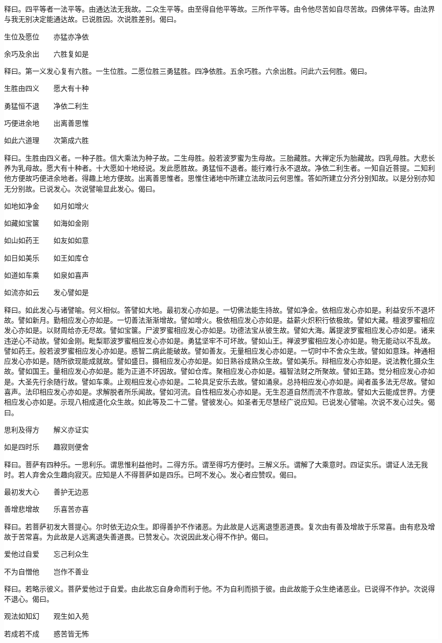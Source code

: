 释曰。四平等者一法平等。由通达法无我故。二众生平等。由至得自他平等故。三所作平等。由令他尽苦如自尽苦故。四佛体平等。由法界与我无别决定能通达故。已说胜因。次说胜差别。偈曰。  

生位及愿位　　亦猛亦净依  

余巧及余出　　六胜复如是  

释曰。第一义发心复有六胜。一生位胜。二愿位胜三勇猛胜。四净依胜。五余巧胜。六余出胜。问此六云何胜。偈曰。  

生胜由四义　　愿大有十种  

勇猛恒不退　　净依二利生  

巧便进余地　　出离善思惟  

如此六道理　　次第成六胜  

释曰。生胜由四义者。一种子胜。信大乘法为种子故。二生母胜。般若波罗蜜为生母故。三胎藏胜。大禅定乐为胎藏故。四乳母胜。大悲长养为乳母故。愿大有十种者。十大愿如十地经说。发此愿胜故。勇猛恒不退者。能行难行永不退故。净依二利生者。一知自近菩提。二知利他方便故巧便进余地者。得趣上地方便故。出离善思惟者。思惟住诸地中所建立法故问云何思惟。答如所建立分齐分别知故。以是分别亦知无分别故。已说发心。次说譬喻显此发心。偈曰。  

如地如净金　　如月如增火  

如藏如宝箧　　如海如金刚  

如山如药王　　如友如如意  

如日如美乐　　如王如库仓  

如道如车乘　　如泉如喜声  

如流亦如云　　发心譬如是  

释曰。如此发心与诸譬喻。何义相似。答譬如大地。最初发心亦如是。一切佛法能生持故。譬如净金。依相应发心亦如是。利益安乐不退坏故。譬如新月。勤相应发心亦如是。一切善法渐渐增故。譬如增火。极依相应发心亦如是。益薪火炽积行依极故。譬如大藏。檀波罗蜜相应发心亦如是。以财周给亦无尽故。譬如宝箧。尸波罗蜜相应发心亦如是。功德法宝从彼生故。譬如大海。羼提波罗蜜相应发心亦如是。诸来违逆心不动故。譬如金刚。毗梨耶波罗蜜相应发心亦如是。勇猛坚牢不可坏故。譬如山王。禅波罗蜜相应发心亦如是。物无能动以不乱故。譬如药王。般若波罗蜜相应发心亦如是。惑智二病此能破故。譬如善友。无量相应发心亦如是。一切时中不舍众生故。譬如如意珠。神通相应发心亦如是。随所欲现能成就故。譬如盛日。摄相应发心亦如是。如日熟谷成熟众生故。譬如美乐。辩相应发心亦如是。说法教化摄众生故。譬如国王。量相应发心亦如是。能为正道不坏因故。譬如仓库。聚相应发心亦如是。福智法财之所聚故。譬如王路。觉分相应发心亦如是。大圣先行余随行故。譬如车乘。止观相应发心亦如是。二轮具足安乐去故。譬如涌泉。总持相应发心亦如是。闻者虽多法无尽故。譬如喜声。法印相应发心亦如是。求解脱者所乐闻故。譬如河流。自性相应发心亦如是。无生忍道自然而流不作意故。譬如大云能成世界。方便相应发心亦如是。示现八相成道化众生故。如此等及二十二譬。譬彼发心。如圣者无尽慧经广说应知。已说发心譬喻。次说不发心过失。偈曰。  

思利及得方　　解义亦证实  

如是四时乐　　趣寂则便舍  

释曰。菩萨有四种乐。一思利乐。谓思惟利益他时。二得方乐。谓至得巧方便时。三解义乐。谓解了大乘意时。四证实乐。谓证人法无我时。若人弃舍众生趣向寂灭。应知是人不得菩萨如是四乐。已呵不发心。发心者应赞叹。偈曰。  

最初发大心　　善护无边恶  

善增悲增故　　乐喜苦亦喜  

释曰。若菩萨初发大菩提心。尔时依无边众生。即得善护不作诸恶。为此故是人远离退堕恶道畏。复次由有善及增故于乐常喜。由有悲及增故于苦常喜。为此故是人远离退失善道畏。已赞发心。次说因此发心得不作护。偈曰。  

爱他过自爱　　忘己利众生  

不为自憎他　　岂作不善业  

释曰。若略示彼义。菩萨爱他过于自爱。由此故忘自身命而利于他。不为自利而损于彼。由此故能于众生绝诸恶业。已说得不作护。次说得不退心。偈曰。  

观法如知幻　　观生如入苑  

若成若不成　　惑苦皆无怖  
